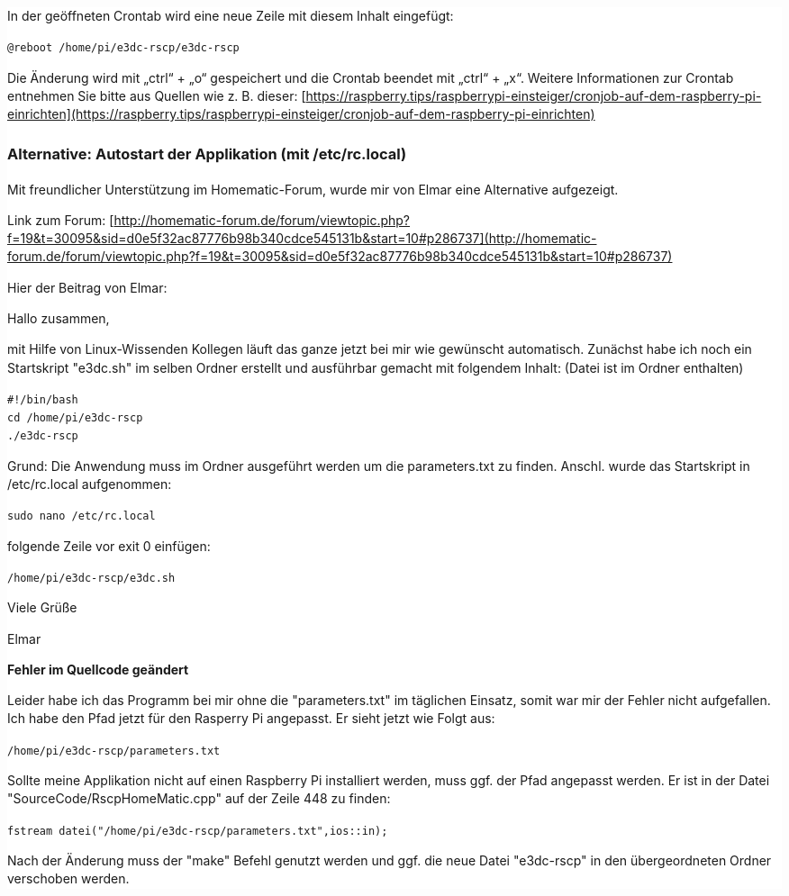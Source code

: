 In der geöffneten Crontab wird eine neue Zeile mit diesem Inhalt eingefügt:
```shell
@reboot /home/pi/e3dc-rscp/e3dc-rscp
```
Die Änderung wird mit „ctrl“ + „o“ gespeichert und die Crontab beendet mit
„ctrl“ + „x“.
Weitere Informationen zur Crontab entnehmen Sie bitte aus Quellen wie z. B. dieser:
[https://raspberry.tips/raspberrypi-einsteiger/cronjob-auf-dem-raspberry-pi-einrichten](https://raspberry.tips/raspberrypi-einsteiger/cronjob-auf-dem-raspberry-pi-einrichten)

### Alternative: Autostart der Applikation (mit /etc/rc.local)
Mit freundlicher Unterstützung im Homematic-Forum, wurde mir von Elmar eine Alternative aufgezeigt.

Link zum Forum:
[http://homematic-forum.de/forum/viewtopic.php?f=19&t=30095&sid=d0e5f32ac87776b98b340cdce545131b&start=10#p286737](http://homematic-forum.de/forum/viewtopic.php?f=19&t=30095&sid=d0e5f32ac87776b98b340cdce545131b&start=10#p286737)

Hier der Beitrag von Elmar:

Hallo zusammen,

mit Hilfe von Linux-Wissenden Kollegen läuft das ganze jetzt bei mir wie gewünscht automatisch.
Zunächst habe ich noch ein Startskript "e3dc.sh" im selben Ordner erstellt und ausführbar gemacht mit folgendem Inhalt: (Datei ist im Ordner enthalten)
```shell
#!/bin/bash
cd /home/pi/e3dc-rscp
./e3dc-rscp
```

Grund: Die Anwendung muss im Ordner ausgeführt werden um die parameters.txt zu finden.
Anschl. wurde das Startskript in /etc/rc.local aufgenommen:
```shell
sudo nano /etc/rc.local
```

folgende Zeile vor exit 0 einfügen:
```shell
/home/pi/e3dc-rscp/e3dc.sh
```
Viele Grüße

Elmar

__Fehler im Quellcode geändert__

Leider habe ich das Programm bei mir ohne die "parameters.txt" im täglichen Einsatz, somit war mir der Fehler nicht aufgefallen. Ich habe den Pfad jetzt für den Rasperry Pi angepasst. Er sieht jetzt wie Folgt aus:
```shell
/home/pi/e3dc-rscp/parameters.txt
```
Sollte meine Applikation nicht auf einen Raspberry Pi installiert werden, muss ggf. der Pfad angepasst werden. Er ist in der Datei "SourceCode/RscpHomeMatic.cpp" auf der Zeile 448 zu finden:
```shell
fstream datei("/home/pi/e3dc-rscp/parameters.txt",ios::in);
```
Nach der Änderung muss der "make" Befehl genutzt werden und ggf. die neue Datei "e3dc-rscp" in den übergeordneten Ordner verschoben werden.

